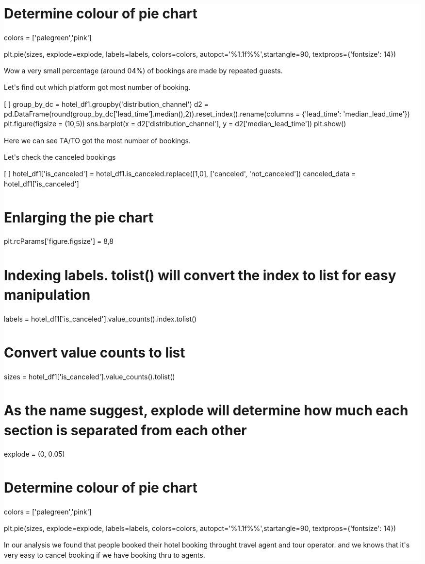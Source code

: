 # Determine colour of pie chart
colors = ['palegreen','pink']

plt.pie(sizes, explode=explode, labels=labels, colors=colors, autopct='%1.1f%%',startangle=90, textprops={'fontsize': 14})

Wow a very small percentage (around 04%) of bookings are made by repeated guests.

Let's find out which platform got most number of booking.

[ ]
group_by_dc = hotel_df1.groupby('distribution_channel')
d2 = pd.DataFrame(round(group_by_dc['lead_time'].median(),2)).reset_index().rename(columns = {'lead_time': 'median_lead_time'})
plt.figure(figsize = (10,5))
sns.barplot(x = d2['distribution_channel'], y = d2['median_lead_time'])
plt.show()

Here we can see TA/TO got the most number of bookings.

Let's check the canceled bookings

[ ]
hotel_df1['is_canceled'] = hotel_df1.is_canceled.replace([1,0], ['canceled', 'not_canceled'])
canceled_data = hotel_df1['is_canceled']

# Enlarging the pie chart
plt.rcParams['figure.figsize'] = 8,8

# Indexing labels. tolist() will convert the index to list for easy manipulation
labels = hotel_df1['is_canceled'].value_counts().index.tolist()

# Convert value counts to list
sizes = hotel_df1['is_canceled'].value_counts().tolist()

# As the name suggest, explode will determine how much each section is separated from each other 
explode = (0, 0.05)

# Determine colour of pie chart
colors = ['palegreen','pink']

plt.pie(sizes, explode=explode, labels=labels, colors=colors, autopct='%1.1f%%',startangle=90, textprops={'fontsize': 14})

In our analysis we found that people booked their hotel booking throught travel agent and tour operator. and we knows that it's very easy to cancel booking if we have booking thru to agents.
